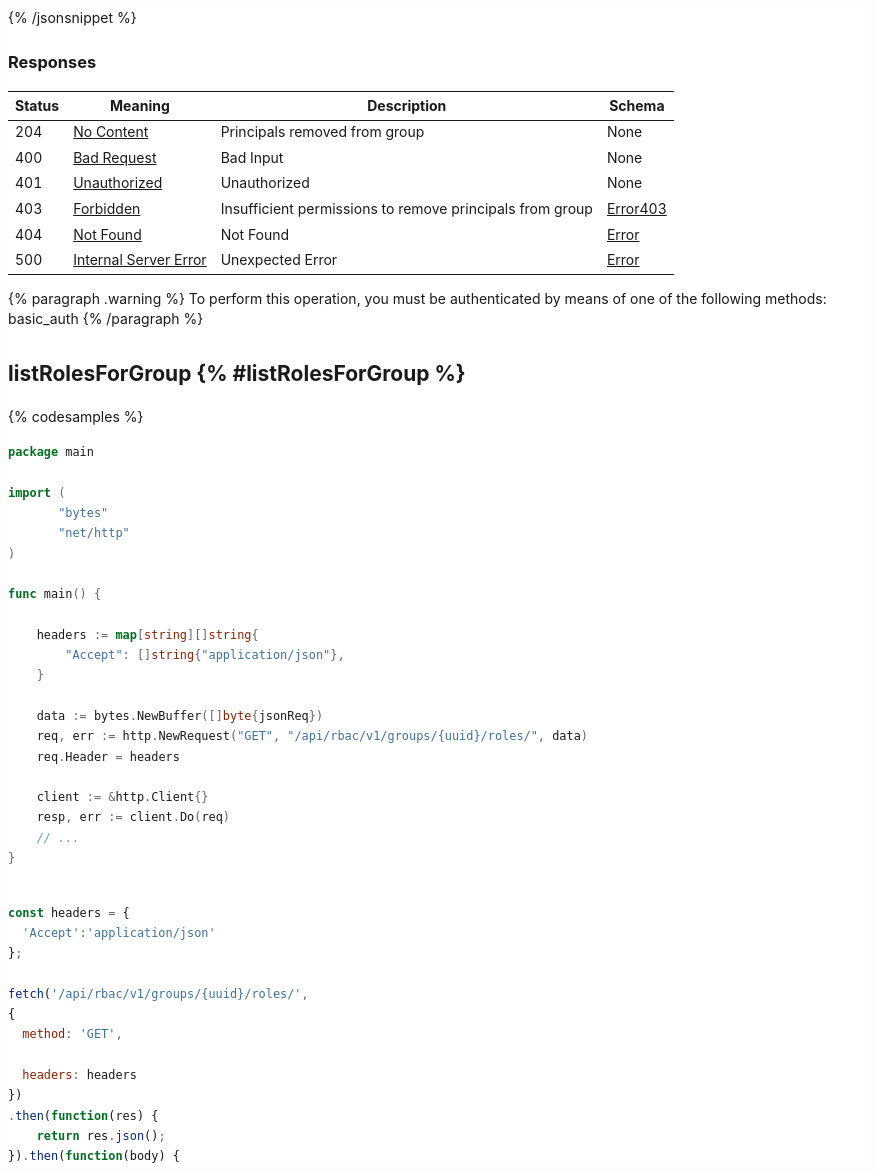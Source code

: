 {% /jsonsnippet %}

### Responses

|Status|Meaning|Description|Schema|
|---|---|---|---|
|204|[No Content](https://tools.ietf.org/html/rfc7231#section-6.3.5)|Principals removed from group|None|
|400|[Bad Request](https://tools.ietf.org/html/rfc7231#section-6.5.1)|Bad Input|None|
|401|[Unauthorized](https://tools.ietf.org/html/rfc7235#section-3.1)|Unauthorized|None|
|403|[Forbidden](https://tools.ietf.org/html/rfc7231#section-6.5.3)|Insufficient permissions to remove principals from group|[Error403](#schemaerror403)|
|404|[Not Found](https://tools.ietf.org/html/rfc7231#section-6.5.4)|Not Found|[Error](#schemaerror)|
|500|[Internal Server Error](https://tools.ietf.org/html/rfc7231#section-6.6.1)|Unexpected Error|[Error](#schemaerror)|

{% paragraph .warning %}
To perform this operation, you must be authenticated by means of one of the following methods:
basic_auth
{% /paragraph %}

## listRolesForGroup {% #listRolesForGroup %}

{% codesamples %}
```go
package main

import (
       "bytes"
       "net/http"
)

func main() {

    headers := map[string][]string{
        "Accept": []string{"application/json"},
    }

    data := bytes.NewBuffer([]byte{jsonReq})
    req, err := http.NewRequest("GET", "/api/rbac/v1/groups/{uuid}/roles/", data)
    req.Header = headers

    client := &http.Client{}
    resp, err := client.Do(req)
    // ...
}

```

```javascript

const headers = {
  'Accept':'application/json'
};

fetch('/api/rbac/v1/groups/{uuid}/roles/',
{
  method: 'GET',

  headers: headers
})
.then(function(res) {
    return res.json();
}).then(function(body) {
```